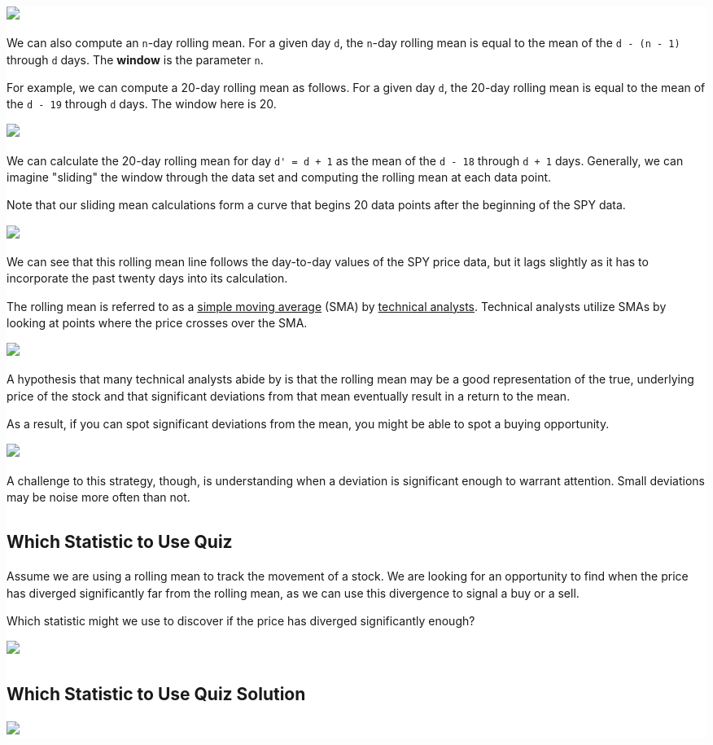 ![](https://assets.omscs.io/notes/2020-01-12-16-15-05.png)

We can also compute an `n`-day rolling mean. For a given day `d`, the `n`-day rolling mean is equal to the mean of the `d - (n - 1)` through `d` days. The **window** is the parameter `n`.

For example, we can compute a 20-day rolling mean as follows. For a given day `d`, the 20-day rolling mean is equal to the mean of the `d - 19` through `d` days. The window here is 20.

![](https://assets.omscs.io/notes/2020-01-12-16-43-42.png)

We can calculate the 20-day rolling mean for day `d' = d + 1` as the mean of the `d - 18` through `d + 1` days. Generally, we can imagine "sliding" the window through the data set and computing the rolling mean at each data point.

Note that our sliding mean calculations form a curve that begins 20 data points after the beginning of the SPY data.

![](https://assets.omscs.io/notes/2020-01-12-16-28-59.png)

We can see that this rolling mean line follows the day-to-day values of the SPY price data, but it lags slightly as it has to incorporate the past twenty days into its calculation.

The rolling mean is referred to as a [simple moving average](https://www.investopedia.com/terms/s/sma.asp) (SMA) by [technical analysts](https://www.investopedia.com/terms/t/technical-analyst.asp). Technical analysts utilize SMAs by looking at points where the price crosses over the SMA.

![](https://assets.omscs.io/notes/2020-01-12-16-32-07.png)

A hypothesis that many technical analysts abide by is that the rolling mean may be a good representation of the true, underlying price of the stock and that significant deviations from that mean eventually result in a return to the mean.

As a result, if you can spot significant deviations from the mean, you might be able to spot a buying opportunity.

![](https://assets.omscs.io/notes/2020-01-12-16-34-15.png)

A challenge to this strategy, though, is understanding when a deviation is significant enough to warrant attention. Small deviations may be noise more often than not.

## Which Statistic to Use Quiz

Assume we are using a rolling mean to track the movement of a stock. We are looking for an opportunity to find when the price has diverged significantly far from the rolling mean, as we can use this divergence to signal a buy or a sell.

Which statistic might we use to discover if the price has diverged significantly enough?

![](https://assets.omscs.io/notes/2020-01-12-17-51-42.png)

## Which Statistic to Use Quiz Solution

![](https://assets.omscs.io/notes/2020-01-12-17-52-03.png)
